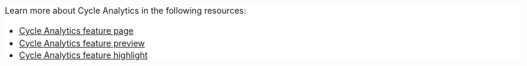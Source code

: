 Learn more about Cycle Analytics in the following resources:

- [Cycle Analytics feature page](https://about.gitlab.com/features/cycle-analytics/)
- [Cycle Analytics feature preview](https://about.gitlab.com/2016/09/16/feature-preview-introducing-cycle-analytics/)
- [Cycle Analytics feature highlight](https://about.gitlab.com/2016/09/21/cycle-analytics-feature-highlight/)

[ce-5986]: https://gitlab.com/gitlab-org/gitlab-foss/merge_requests/5986
[ce-20975]: https://gitlab.com/gitlab-org/gitlab-foss/issues/20975
[environment]: ../../ci/yaml/README.md#environment
[GitLab flow]: ../../workflow/gitlab_flow.md
[idea to production]: https://about.gitlab.com/2016/08/05/continuous-integration-delivery-and-deployment-with-gitlab/#from-idea-to-production-with-gitlab
[permissions]: ../permissions.md
[yml]: ../../ci/yaml/README.md
